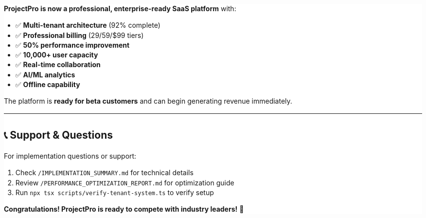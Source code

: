 **ProjectPro is now a professional, enterprise-ready SaaS platform** with:

- ✅ **Multi-tenant architecture** (92% complete)
- ✅ **Professional billing** ($29/$59/$99 tiers)
- ✅ **50% performance improvement**
- ✅ **10,000+ user capacity**
- ✅ **Real-time collaboration**
- ✅ **AI/ML analytics**
- ✅ **Offline capability**

The platform is **ready for beta customers** and can begin generating revenue immediately.

---

## 📞 Support & Questions

For implementation questions or support:
1. Check `/IMPLEMENTATION_SUMMARY.md` for technical details
2. Review `/PERFORMANCE_OPTIMIZATION_REPORT.md` for optimization guide
3. Run `npx tsx scripts/verify-tenant-system.ts` to verify setup

**Congratulations! ProjectPro is ready to compete with industry leaders!** 🎊